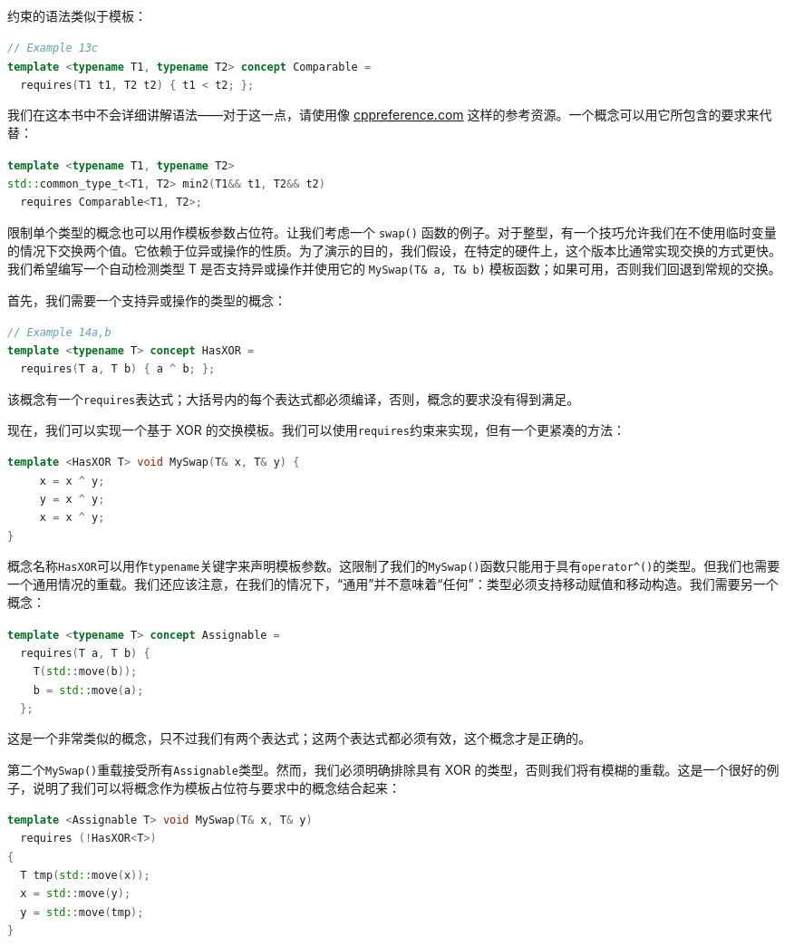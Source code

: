 约束的语法类似于模板：

```cpp
// Example 13c
template <typename T1, typename T2> concept Comparable =
  requires(T1 t1, T2 t2) { t1 < t2; };
```

我们在这本书中不会详细讲解语法——对于这一点，请使用像 [cppreference.com](http://cppreference.com) 这样的参考资源。一个概念可以用它所包含的要求来代替：

```cpp
template <typename T1, typename T2>
std::common_type_t<T1, T2> min2(T1&& t1, T2&& t2)
  requires Comparable<T1, T2>;
```

限制单个类型的概念也可以用作模板参数占位符。让我们考虑一个 `swap()` 函数的例子。对于整型，有一个技巧允许我们在不使用临时变量的情况下交换两个值。它依赖于位异或操作的性质。为了演示的目的，我们假设，在特定的硬件上，这个版本比通常实现交换的方式更快。我们希望编写一个自动检测类型 T 是否支持异或操作并使用它的 `MySwap(T& a, T& b)` 模板函数；如果可用，否则我们回退到常规的交换。

首先，我们需要一个支持异或操作的类型的概念：

```cpp
// Example 14a,b
template <typename T> concept HasXOR =
  requires(T a, T b) { a ^ b; };
```

该概念有一个`requires`表达式；大括号内的每个表达式都必须编译，否则，概念的要求没有得到满足。

现在，我们可以实现一个基于 XOR 的交换模板。我们可以使用`requires`约束来实现，但有一个更紧凑的方法：

```cpp
template <HasXOR T> void MySwap(T& x, T& y) {
     x = x ^ y;
     y = x ^ y;
     x = x ^ y;
}
```

概念名称`HasXOR`可以用作`typename`关键字来声明模板参数。这限制了我们的`MySwap()`函数只能用于具有`operator^()`的类型。但我们也需要一个通用情况的重载。我们还应该注意，在我们的情况下，“通用”并不意味着“任何”：类型必须支持移动赋值和移动构造。我们需要另一个概念：

```cpp
template <typename T> concept Assignable =
  requires(T a, T b) {
    T(std::move(b));
    b = std::move(a);
  };
```

这是一个非常类似的概念，只不过我们有两个表达式；这两个表达式都必须有效，这个概念才是正确的。

第二个`MySwap()`重载接受所有`Assignable`类型。然而，我们必须明确排除具有 XOR 的类型，否则我们将有模糊的重载。这是一个很好的例子，说明了我们可以将概念作为模板占位符与要求中的概念结合起来：

```cpp
template <Assignable T> void MySwap(T& x, T& y)
  requires (!HasXOR<T>)
{
  T tmp(std::move(x));
  x = std::move(y);
  y = std::move(tmp);
}
```

